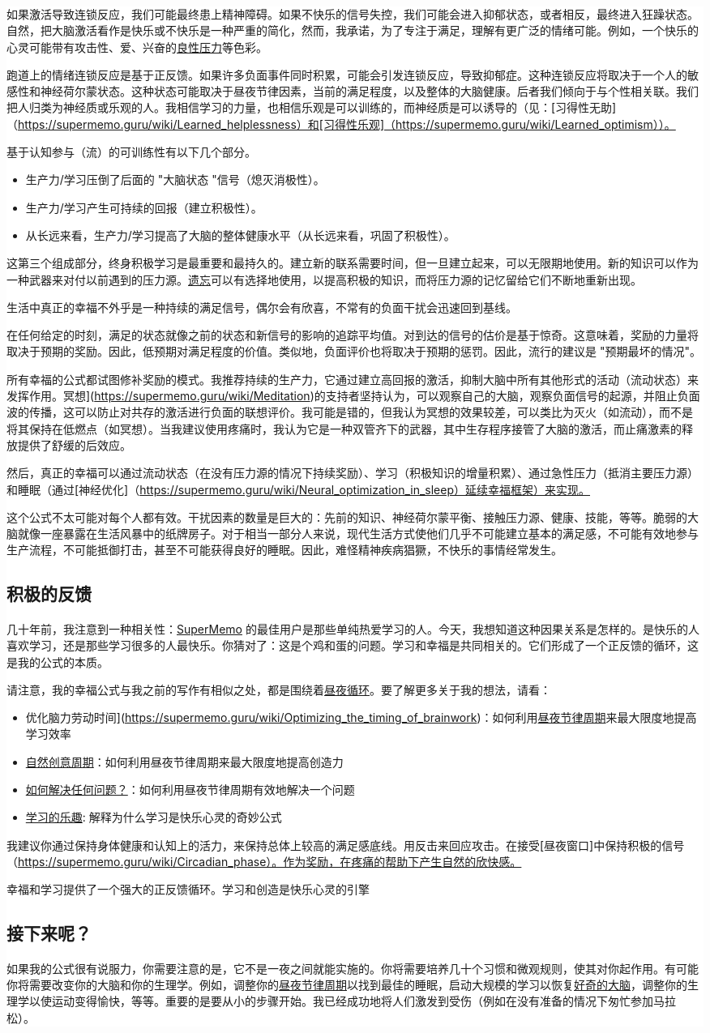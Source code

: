 如果激活导致连锁反应，我们可能最终患上精神障碍。如果不快乐的信号失控，我们可能会进入抑郁状态，或者相反，最终进入狂躁状态。自然，把大脑激活看作是快乐或不快乐是一种严重的简化，然而，我承诺，为了专注于满足，理解有更广泛的情绪可能。例如，一个快乐的心灵可能带有攻击性、爱、兴奋的[良性压力](https://supermemo.guru/wiki/Eustress)等色彩。

跑道上的情绪连锁反应是基于正反馈。如果许多负面事件同时积累，可能会引发连锁反应，导致抑郁症。这种连锁反应将取决于一个人的敏感性和神经荷尔蒙状态。这种状态可能取决于昼夜节律因素，当前的满足程度，以及整体的大脑健康。后者我们倾向于与个性相关联。我们把人归类为神经质或乐观的人。我相信学习的力量，也相信乐观是可以训练的，而神经质是可以诱导的（见：[习得性无助]（https://supermemo.guru/wiki/Learned_helplessness）和[习得性乐观]（https://supermemo.guru/wiki/Learned_optimism））。

基于认知参与（流）的可训练性有以下几个部分。

- 生产力/学习压倒了后面的 "大脑状态 "信号（熄灭消极性）。

- 生产力/学习产生可持续的回报（建立积极性）。

- 从长远来看，生产力/学习提高了大脑的整体健康水平（从长远来看，巩固了积极性）。

这第三个组成部分，终身积极学习是最重要和最持久的。建立新的联系需要时间，但一旦建立起来，可以无限期地使用。新的知识可以作为一种武器来对付以前遇到的压力源。[遗忘](https://supermemo.guru/wiki/Forgetting)可以有选择地使用，以提高积极的知识，而将压力源的记忆留给它们不断地重新出现。

生活中真正的幸福不外乎是一种持续的满足信号，偶尔会有欣喜，不常有的负面干扰会迅速回到基线。

在任何给定的时刻，满足的状态就像之前的状态和新信号的影响的追踪平均值。对到达的信号的估价是基于惊奇。这意味着，奖励的力量将取决于预期的奖励。因此，低预期对满足程度的价值。类似地，负面评价也将取决于预期的惩罚。因此，流行的建议是 "预期最坏的情况"。

所有幸福的公式都试图修补奖励的模式。我推荐持续的生产力，它通过建立高回报的激活，抑制大脑中所有其他形式的活动（流动状态）来发挥作用。冥想](https://supermemo.guru/wiki/Meditation)的支持者坚持认为，可以观察自己的大脑，观察负面信号的起源，并阻止负面波的传播，这可以防止对共存的激活进行负面的联想评价。我可能是错的，但我认为冥想的效果较差，可以类比为灭火（如流动），而不是将其保持在低燃点（如冥想）。当我建议使用疼痛时，我认为它是一种双管齐下的武器，其中生存程序接管了大脑的激活，而止痛激素的释放提供了舒缓的后效应。

然后，真正的幸福可以通过流动状态（在没有压力源的情况下持续奖励）、学习（积极知识的增量积累）、通过急性压力（抵消主要压力源）和睡眠（通过[神经优化]（https://supermemo.guru/wiki/Neural_optimization_in_sleep）延续幸福框架）来实现。

这个公式不太可能对每个人都有效。干扰因素的数量是巨大的：先前的知识、神经荷尔蒙平衡、接触压力源、健康、技能，等等。脆弱的大脑就像一座暴露在生活风暴中的纸牌房子。对于相当一部分人来说，现代生活方式使他们几乎不可能建立基本的满足感，不可能有效地参与生产流程，不可能抵御打击，甚至不可能获得良好的睡眠。因此，难怪精神疾病猖獗，不快乐的事情经常发生。

## 积极的反馈

几十年前，我注意到一种相关性：[SuperMemo](https://supermemo.guru/wiki/SuperMemo) 的最佳用户是那些单纯热爱学习的人。今天，我想知道这种因果关系是怎样的。是快乐的人喜欢学习，还是那些学习很多的人最快乐。你猜对了：这是个鸡和蛋的问题。学习和幸福是共同相关的。它们形成了一个正反馈的循环，这是我的公式的本质。

请注意，我的幸福公式与我之前的写作有相似之处，都是围绕着[昼夜循环](https://supermemo.guru/wiki/Circadian_cycle)。要了解更多关于我的想法，请看：

- 优化脑力劳动时间](https://supermemo.guru/wiki/Optimizing_the_timing_of_brainwork)：如何利用[昼夜节律周期](https://supermemo.guru/wiki/Circadian_cycle)来最大限度地提高学习效率

- [自然创意周期](https://supermemo.guru/wiki/Natural_creativity_cycle)：如何利用昼夜节律周期来最大限度地提高创造力

- [如何解决任何问题？](https://supermemo.guru/wiki/How_to_solve_any_problem%3F)：如何利用昼夜节律周期有效地解决一个问题

- [学习的乐趣](https://supermemo.guru/wiki/Pleasure_of_learning): 解释为什么学习是快乐心灵的奇妙公式

我建议你通过保持身体健康和认知上的活力，来保持总体上较高的满足感底线。用反击来回应攻击。在接受[昼夜窗口]中保持积极的信号（https://supermemo.guru/wiki/Circadian_phase）。作为奖励，在疼痛的帮助下产生自然的欣快感。

幸福和学习提供了一个强大的正反馈循环。学习和创造是快乐心灵的引擎

## 接下来呢？

如果我的公式很有说服力，你需要注意的是，它不是一夜之间就能实施的。你将需要培养几十个习惯和微观规则，使其对你起作用。有可能你将需要改变你的大脑和你的生理学。例如，调整你的[昼夜节律周期](https://supermemo.guru/wiki/Circadian_cycle)以找到最佳的睡眠，启动大规模的学习以恢复[好奇的大脑](https://supermemo.guru/wiki/Learn_drive)，调整你的生理学以使运动变得愉快，等等。重要的是要从小的步骤开始。我已经成功地将人们激发到受伤（例如在没有准备的情况下匆忙参加马拉松）。
